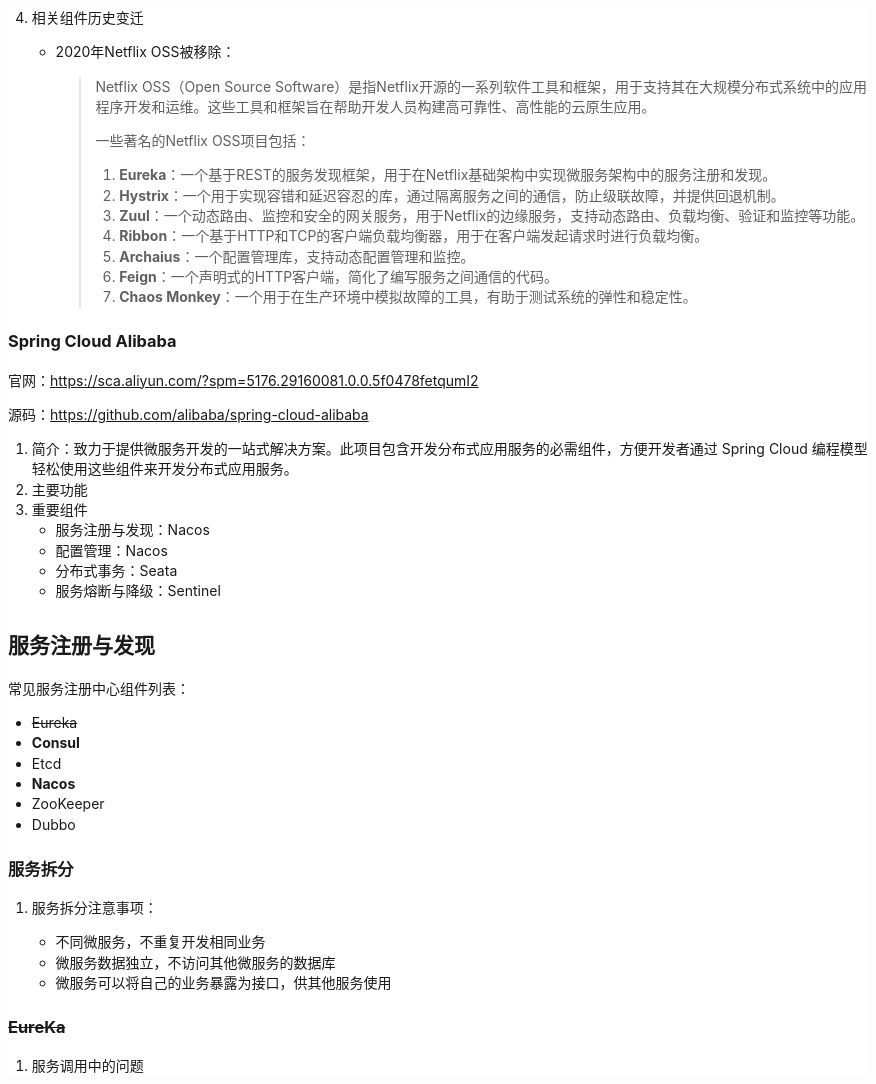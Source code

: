 4. 相关组件历史变迁

   * 2020年Netflix OSS被移除：

     > Netflix OSS（Open Source Software）是指Netflix开源的一系列软件工具和框架，用于支持其在大规模分布式系统中的应用程序开发和运维。这些工具和框架旨在帮助开发人员构建高可靠性、高性能的云原生应用。
     >
     > 一些著名的Netflix OSS项目包括：
     >
     > 1. **Eureka**：一个基于REST的服务发现框架，用于在Netflix基础架构中实现微服务架构中的服务注册和发现。
     > 2. **Hystrix**：一个用于实现容错和延迟容忍的库，通过隔离服务之间的通信，防止级联故障，并提供回退机制。
     > 3. **Zuul**：一个动态路由、监控和安全的网关服务，用于Netflix的边缘服务，支持动态路由、负载均衡、验证和监控等功能。
     > 4. **Ribbon**：一个基于HTTP和TCP的客户端负载均衡器，用于在客户端发起请求时进行负载均衡。
     > 5. **Archaius**：一个配置管理库，支持动态配置管理和监控。
     > 6. **Feign**：一个声明式的HTTP客户端，简化了编写服务之间通信的代码。
     > 7. **Chaos Monkey**：一个用于在生产环境中模拟故障的工具，有助于测试系统的弹性和稳定性。

### Spring Cloud Alibaba

官网：https://sca.aliyun.com/?spm=5176.29160081.0.0.5f0478fetqumI2

源码：https://github.com/alibaba/spring-cloud-alibaba

1. 简介：致力于提供微服务开发的一站式解决方案。此项目包含开发分布式应用服务的必需组件，方便开发者通过 Spring Cloud 编程模型轻松使用这些组件来开发分布式应用服务。
2. 主要功能
3. 重要组件
   * 服务注册与发现：Nacos
   * 配置管理：Nacos
   * 分布式事务：Seata
   * 服务熔断与降级：Sentinel

## 服务注册与发现

常见服务注册中心组件列表：

* ~~Eureka~~
* **Consul**
* Etcd
* **Nacos**
* ZooKeeper 
* Dubbo 

### 服务拆分

1. 服务拆分注意事项：

   * 不同微服务，不重复开发相同业务
   * 微服务数据独立，不访问其他微服务的数据库
   * 微服务可以将自己的业务暴露为接口，供其他服务使用


### ~~EureKa~~

1. 服务调用中的问题
